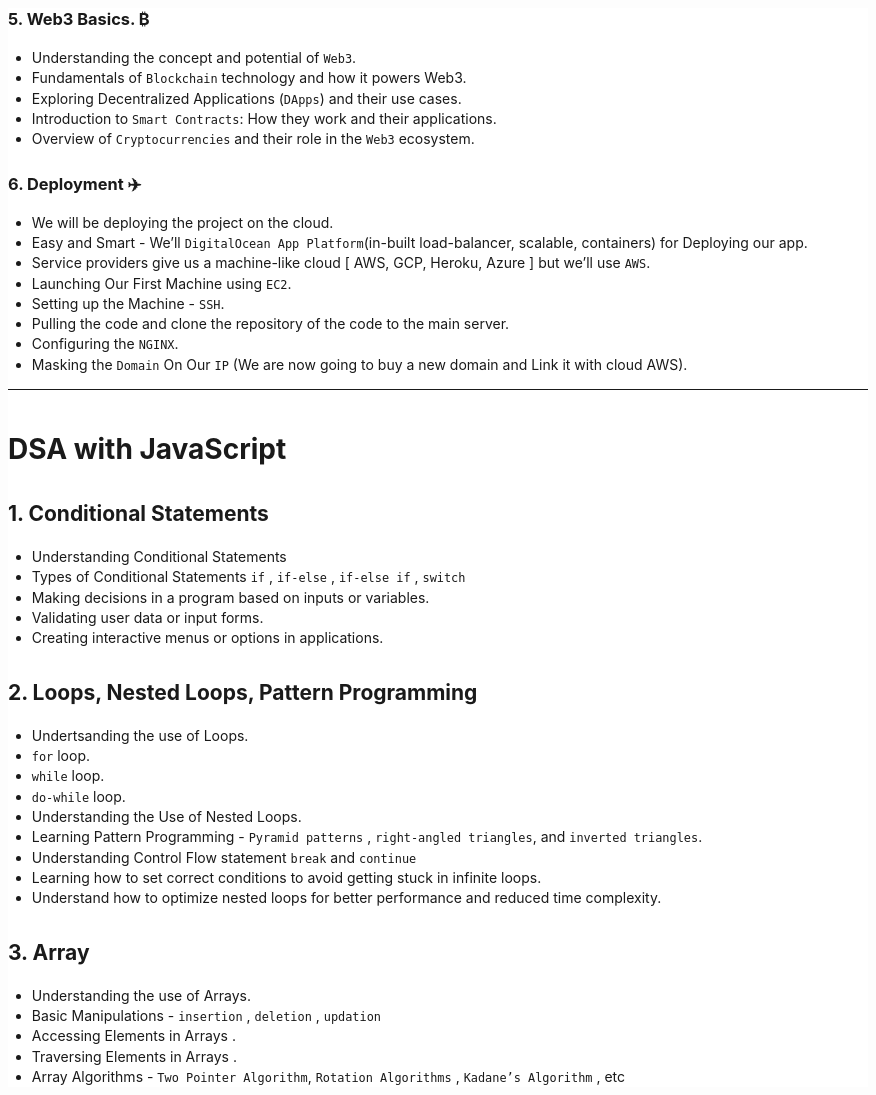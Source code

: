 ### 5. Web3 Basics. ₿

- Understanding the concept and potential of `Web3`.
- Fundamentals of `Blockchain` technology and how it powers Web3.
- Exploring Decentralized Applications (`DApps`) and their use cases.
- Introduction to `Smart Contracts`: How they work and their applications.
- Overview of `Cryptocurrencies` and their role in the `Web3` ecosystem.

### 6. Deployment ✈️

- We will be deploying the project on the cloud.
- Easy and Smart - We’ll `DigitalOcean App Platform`(in-built load-balancer, scalable, containers) for Deploying our app.
- Service providers give us a machine-like cloud [ AWS, GCP, Heroku, Azure ] but we’ll use `AWS`.
- Launching Our First Machine using `EC2`.
- Setting up the Machine - `SSH`.
- Pulling the code and clone the repository of the code to the main server.
- Configuring the `NGINX`.
- Masking the `Domain` On Our `IP` (We are now going to buy a new domain and Link it with cloud AWS).

---

# DSA with JavaScript

## 1. Conditional Statements

- Understanding Conditional Statements
- Types of Conditional Statements `if` , `if-else` , `if-else if` , `switch`
- Making decisions in a program based on inputs or variables.
- Validating user data or input forms.
- Creating interactive menus or options in applications.

## 2. Loops, Nested Loops, Pattern Programming

- Undertsanding the use of Loops.
- `for` loop.
- `while` loop.
- `do-while` loop.
- Understanding the Use of Nested Loops.
- Learning Pattern Programming - `Pyramid patterns` , `right-angled triangles`, and `inverted triangles`.
- Understanding Control Flow statement `break` and `continue`
- Learning how to set correct conditions to avoid getting stuck in infinite loops.
- Understand how to optimize nested loops for better performance and reduced time complexity.

## 3. Array

- Understanding the use of Arrays.
- Basic Manipulations - `insertion` , `deletion` , `updation`
- Accessing Elements in Arrays .
- Traversing Elements in Arrays .
- Array Algorithms - `Two Pointer Algorithm`, `Rotation Algorithms` , `Kadane’s Algorithm` , etc
